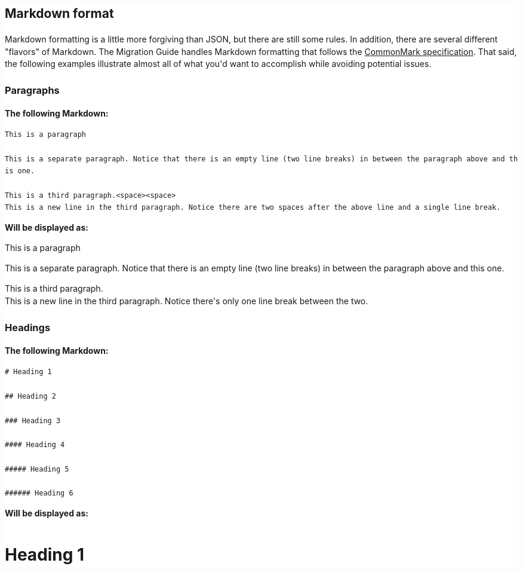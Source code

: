 ## Markdown format

Markdown formatting is a little more forgiving than JSON, but there are still some rules. In addition, there are several different "flavors" of Markdown. The Migration Guide handles Markdown formatting that follows the [CommonMark specification](http://commonmark.org/). That said, the following examples illustrate almost all of what you'd want to accomplish while avoiding potential issues.

### Paragraphs

**The following Markdown:**

```
This is a paragraph

This is a separate paragraph. Notice that there is an empty line (two line breaks) in between the paragraph above and this one.

This is a third paragraph.<space><space>
This is a new line in the third paragraph. Notice there are two spaces after the above line and a single line break.
```

**Will be displayed as:**

This is a paragraph

This is a separate paragraph. Notice that there is an empty line (two line breaks) in between the paragraph above and this one.

This is a third paragraph.  
This is a new line in the third paragraph. Notice there's only one line break between the two.

### Headings

**The following Markdown:**

```
# Heading 1

## Heading 2

### Heading 3

#### Heading 4

##### Heading 5

###### Heading 6
```

**Will be displayed as:**

# Heading 1
